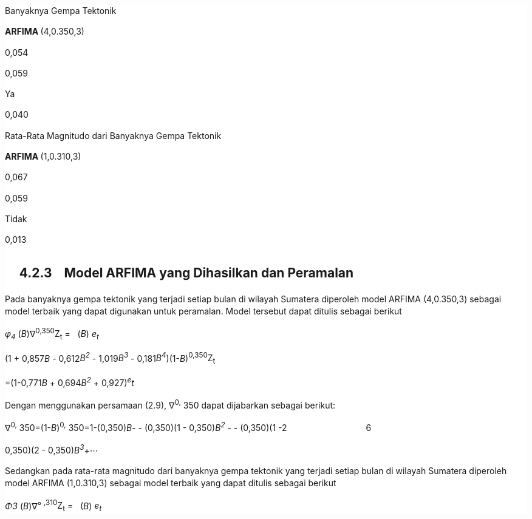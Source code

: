 <p><span class="font8">Banyaknya Gempa Tektonik</span></p></td><td style="vertical-align:bottom;">
<p><span class="font8" style="font-weight:bold;">ARFIMA </span><span class="font8">(4,0.350,3)</span></p></td><td style="vertical-align:middle;">
<p><span class="font8">0,054</span></p></td><td style="vertical-align:middle;">
<p><span class="font8">0,059</span></p></td><td style="vertical-align:middle;">
<p><span class="font8">Ya</span></p></td><td style="vertical-align:middle;">
<p><span class="font8">0,040</span></p></td></tr>
<tr><td style="vertical-align:bottom;">
<p><span class="font8">Rata-Rata Magnitudo dari Banyaknya Gempa Tektonik</span></p></td><td style="vertical-align:middle;">
<p><span class="font8" style="font-weight:bold;">ARFIMA </span><span class="font8">(1,0.310,3)</span></p></td><td style="vertical-align:middle;">
<p><span class="font8">0,067</span></p></td><td style="vertical-align:middle;">
<p><span class="font8">0,059</span></p></td><td style="vertical-align:middle;">
<p><span class="font8">Tidak</span></p></td><td style="vertical-align:middle;">
<p><span class="font8">0,013</span></p></td></tr>
</table>
<ul style="list-style:none;"><li>
<h2><a name="bookmark37"></a><span class="font9" style="font-weight:bold;"><a name="bookmark38"></a>4.2.3 &nbsp;&nbsp;&nbsp;Model ARFIMA yang Dihasilkan dan Peramalan</span></h2></li></ul>
<p><span class="font9">Pada banyaknya gempa tektonik yang terjadi setiap bulan di wilayah Sumatera diperoleh model ARFIMA (4,0.350,3) sebagai model terbaik yang dapat digunakan untuk peramalan. Model tersebut dapat ditulis sebagai berikut</span></p>
<p><span class="font9" style="font-style:italic;">φ<sub>4</sub></span><span class="font9"> (</span><span class="font9" style="font-style:italic;">B</span><span class="font9">)</span><span class="font4">∇</span><span class="font9"><sup>0,350</sup>Z<sub>t</sub> = &nbsp;&nbsp;(</span><span class="font9" style="font-style:italic;">B</span><span class="font9">) </span><span class="font9" style="font-style:italic;">e<sub>t</sub></span></p>
<p><span class="font9">(1 + 0,857</span><span class="font9" style="font-style:italic;">B</span><span class="font9"> - 0,612</span><span class="font9" style="font-style:italic;">B<sup>2</sup></span><span class="font9"> - 1,019</span><span class="font9" style="font-style:italic;">B<sup>3</sup></span><span class="font9"> - 0,181</span><span class="font9" style="font-style:italic;">B<sup>4</sup></span><span class="font9">)(1-</span><span class="font9" style="font-style:italic;">B</span><span class="font9">)<sup>0,350</sup>Z<sub>t</sub></span></p>
<p><span class="font9">=(1-0,771</span><span class="font9" style="font-style:italic;">B</span><span class="font9"> + 0,694</span><span class="font9" style="font-style:italic;">B<sup>2</sup></span><span class="font9"> + 0,927)</span><span class="font9" style="font-style:italic;"><sup>e</sup>t</span></p>
<p><span class="font9">Dengan menggunakan persamaan (2.9), </span><span class="font4">∇</span><span class="font9"><sup>0,</sup> 350 dapat dijabarkan sebagai berikut:</span></p>
<p><span class="font4">∇</span><span class="font9"><sup>0,</sup> 350=(1-</span><span class="font9" style="font-style:italic;">B</span><span class="font9">)<sup>0,</sup> 350=1-(0,350)</span><span class="font9" style="font-style:italic;">B</span><span class="font9">- - (0,350)(1 - 0,350)</span><span class="font9" style="font-style:italic;">B<sup>2</sup></span><span class="font9"> - - (0,350)(1 -2 &nbsp;&nbsp;&nbsp;&nbsp;&nbsp;&nbsp;&nbsp;&nbsp;&nbsp;&nbsp;&nbsp;&nbsp;&nbsp;&nbsp;&nbsp;&nbsp;&nbsp;&nbsp;&nbsp;&nbsp;&nbsp;&nbsp;&nbsp;&nbsp;&nbsp;&nbsp;&nbsp;&nbsp;&nbsp;&nbsp;&nbsp;&nbsp;6</span></p>
<p><span class="font9">0,350)(2 - 0,350)</span><span class="font9" style="font-style:italic;">B<sup>3</sup></span><span class="font9">+</span><span class="font4">⋯</span></p>
<p><span class="font9">Sedangkan pada rata-rata magnitudo dari banyaknya gempa tektonik yang terjadi setiap bulan di wilayah Sumatera diperoleh model ARFIMA (1,0.310,3) sebagai model terbaik yang dapat ditulis sebagai berikut</span></p>
<p><span class="font9" style="font-style:italic;">Φ3</span><span class="font9"> (</span><span class="font9" style="font-style:italic;">B</span><span class="font9">)</span><span class="font4">∇</span><span class="font9">° <sup>,310</sup>Z<sub>t</sub> = &nbsp;&nbsp;(</span><span class="font9" style="font-style:italic;">B</span><span class="font9">) </span><span class="font9" style="font-style:italic;">e<sub>t</sub></span></p>